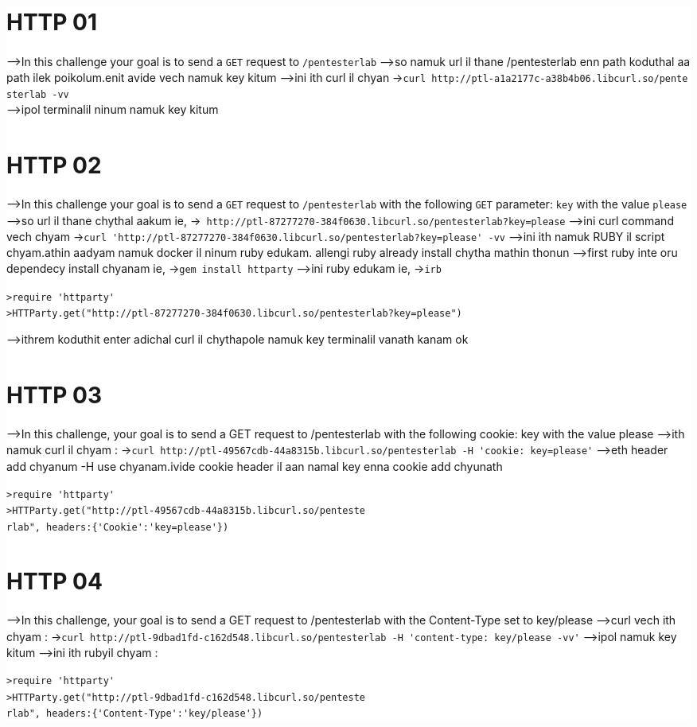 # HTTP 01
-->In this challenge your goal is to send a `GET` request to `/pentesterlab`
-->so namuk url il thane /pentesterlab enn path koduthal aa path ilek poikolum.enit avide vech namuk key kitum
-->ini ith curl il chyan 
->`curl http://ptl-a1a2177c-a38b4b06.libcurl.so/pentesterlab -vv `   
-->ipol terminalil ninum namuk key kitum

# HTTP 02
-->In this challenge your goal is to send a `GET` request to `/pentesterlab` with the following `GET` parameter: `key` with the value `please`
-->so url il thane chythal aakum ie, ->` http://ptl-87277270-384f0630.libcurl.so/pentesterlab?key=please`
-->ini curl command vech chyam
->`curl 'http://ptl-87277270-384f0630.libcurl.so/pentesterlab?key=please' -vv`
-->ini ith namuk RUBY il script chyam.athin aadyam namuk docker il ninum ruby edukam. allengi ruby already install chytha mathin thonun
-->first ruby inte oru dependecy install chyanam ie,
->`gem install httparty`
-->ini ruby edukam ie,
->`irb`
```
>require 'httparty'
>HTTParty.get("http://ptl-87277270-384f0630.libcurl.so/pentesterlab?key=please")
```
-->ithrem koduthit enter adichal curl il chythapole namuk key terminalil vanath kanam ok

# HTTP 03
-->In this challenge, your goal is to send a GET request to /pentesterlab with the following cookie: key with the value please
-->ith namuk curl il chyam :
->`curl http://ptl-49567cdb-44a8315b.libcurl.so/pentesterlab -H 'cookie: key=please'`
-->eth header add chyanum -H  use chyanam.ivide cookie header il aan namal key enna cookie add chyunath
```
>require 'httparty'
>HTTParty.get("http://ptl-49567cdb-44a8315b.libcurl.so/penteste
rlab", headers:{'Cookie':'key=please'})

```

# HTTP 04
-->In this challenge, your goal is to send a GET request to /pentesterlab with the Content-Type set to key/please
-->curl vech ith chyam :
->`curl http://ptl-9dbad1fd-c162d548.libcurl.so/pentesterlab -H 'content-type: key/please -vv'`
-->ipol namuk key kitum
-->ini ith rubyil chyam :
```
>require 'httparty'
>HTTParty.get("http://ptl-9dbad1fd-c162d548.libcurl.so/penteste
rlab", headers:{'Content-Type':'key/please'})

```
